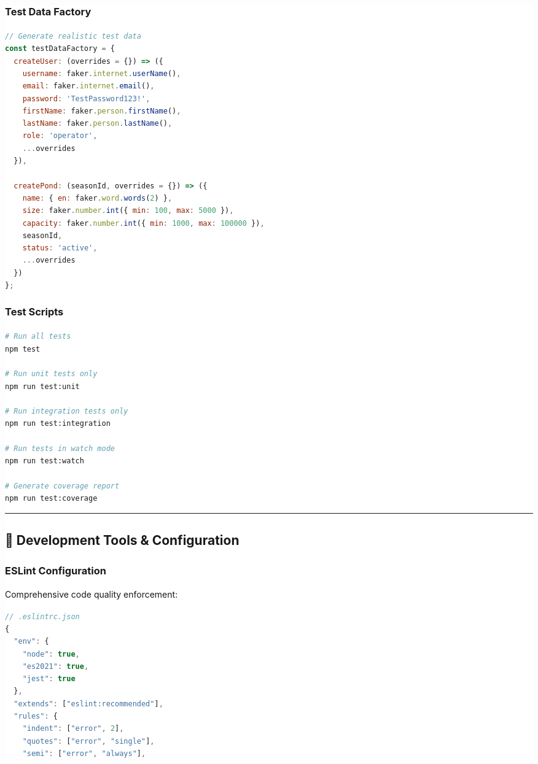 ### Test Data Factory
```javascript
// Generate realistic test data
const testDataFactory = {
  createUser: (overrides = {}) => ({
    username: faker.internet.userName(),
    email: faker.internet.email(),
    password: 'TestPassword123!',
    firstName: faker.person.firstName(),
    lastName: faker.person.lastName(),
    role: 'operator',
    ...overrides
  }),

  createPond: (seasonId, overrides = {}) => ({
    name: { en: faker.word.words(2) },
    size: faker.number.int({ min: 100, max: 5000 }),
    capacity: faker.number.int({ min: 1000, max: 100000 }),
    seasonId,
    status: 'active',
    ...overrides
  })
};
```

### Test Scripts
```bash
# Run all tests
npm test

# Run unit tests only
npm run test:unit

# Run integration tests only
npm run test:integration

# Run tests in watch mode
npm run test:watch

# Generate coverage report
npm run test:coverage
```

---

## 🔧 Development Tools & Configuration

### ESLint Configuration
Comprehensive code quality enforcement:

```javascript
// .eslintrc.json
{
  "env": {
    "node": true,
    "es2021": true,
    "jest": true
  },
  "extends": ["eslint:recommended"],
  "rules": {
    "indent": ["error", 2],
    "quotes": ["error", "single"],
    "semi": ["error", "always"],
```
